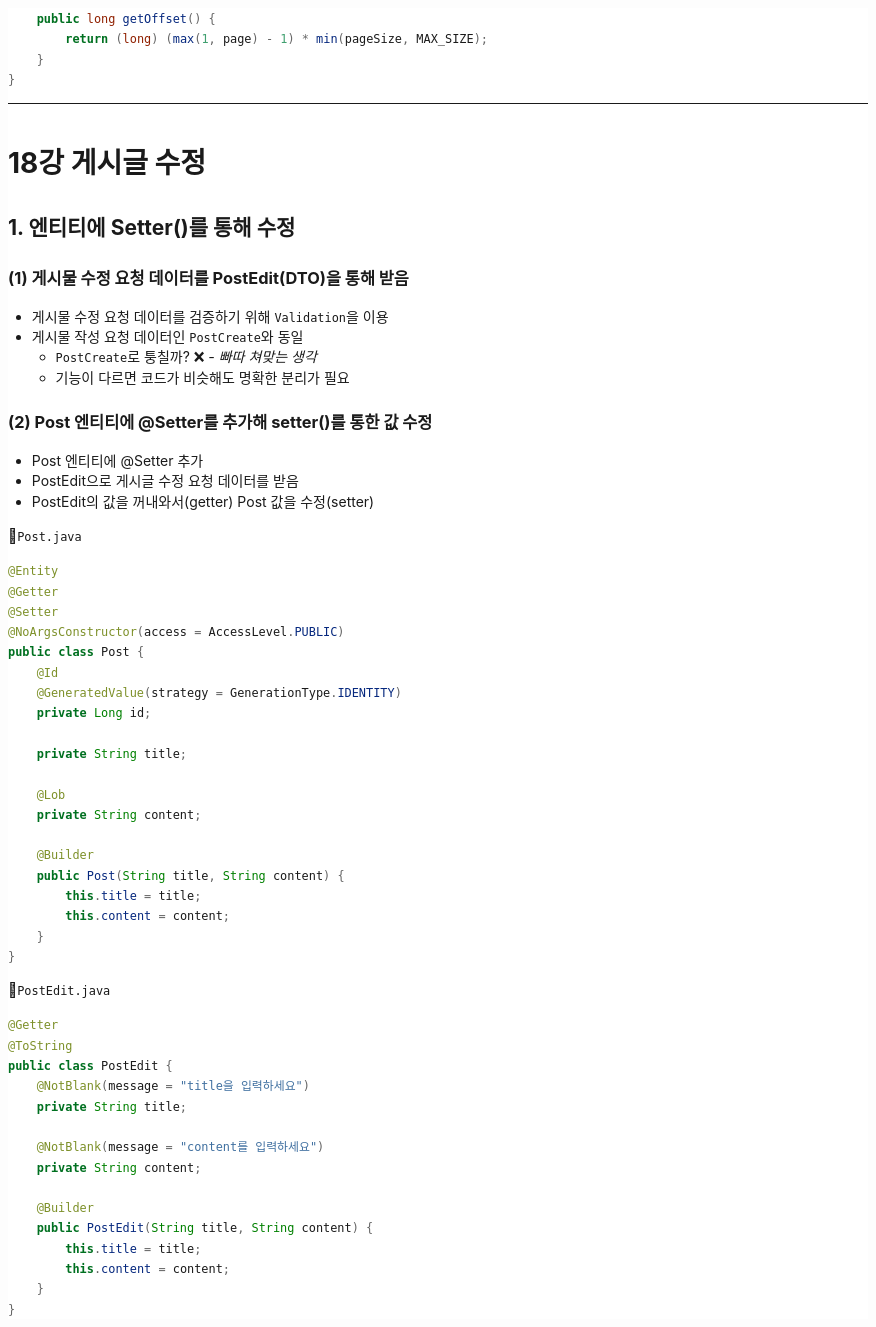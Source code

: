```java
    public long getOffset() {
        return (long) (max(1, page) - 1) * min(pageSize, MAX_SIZE);
    }
}
```

---
# 18강 게시글 수정
## 1. 엔티티에 Setter()를 통해 수정
### (1) 게시물 수정 요청 데이터를 PostEdit(DTO)을 통해 받음
- 게시물 수정 요청 데이터를 검증하기 위해 `Validation`을 이용
- 게시물 작성 요청 데이터인 `PostCreate`와 동일
  - `PostCreate`로 퉁칠까? ❌ _- 빠따 쳐맞는 생각_
  - 기능이 다르면 코드가 비슷해도 명확한 분리가 필요
### (2) Post 엔티티에 @Setter를 추가해 setter()를 통한 값 수정
- Post 엔티티에 @Setter 추가
- PostEdit으로 게시글 수정 요청 데이터를 받음
- PostEdit의 값을 꺼내와서(getter) Post 값을 수정(setter)

📂`Post.java`
```java
@Entity
@Getter 
@Setter
@NoArgsConstructor(access = AccessLevel.PUBLIC)
public class Post {
    @Id
    @GeneratedValue(strategy = GenerationType.IDENTITY)
    private Long id;

    private String title;
    
    @Lob
    private String content;

    @Builder
    public Post(String title, String content) {
        this.title = title;
        this.content = content;
    }
}
```

📂`PostEdit.java`
```java
@Getter
@ToString
public class PostEdit {
    @NotBlank(message = "title을 입력하세요")
    private String title;

    @NotBlank(message = "content를 입력하세요")
    private String content;

    @Builder
    public PostEdit(String title, String content) {
        this.title = title;
        this.content = content;
    }
}
```